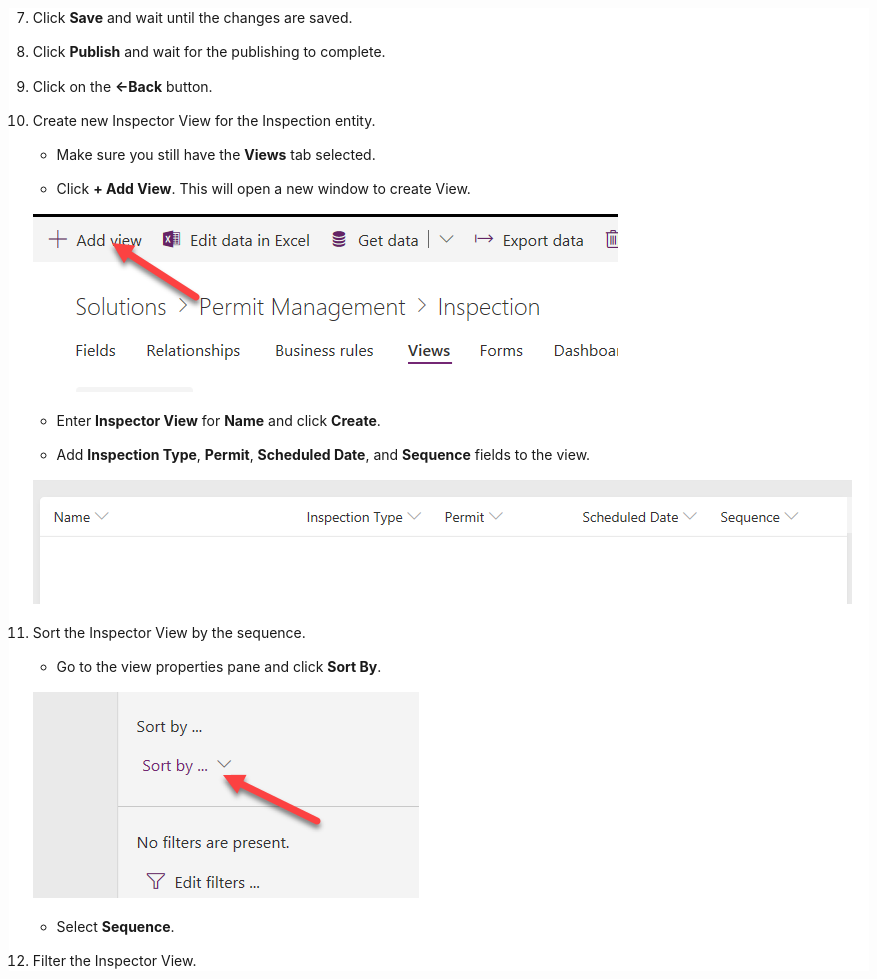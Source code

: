 7. Click **Save** and wait until the changes are saved.

8. Click **Publish** and wait for the publishing to complete.

9. Click on the **&lt;-Back** button.

10. Create new Inspector View for the Inspection entity.

	- Make sure you still have the **Views** tab selected.

	- Click **+ Add View**. This will open a new window to create View.

	![Create new view - screenshot](M01L02/Static/Mod_02_Model_Driven_App_image23.png)

	- Enter **Inspector View** for **Name** and click **Create**.

	- Add **Inspection Type**, **Permit**, **Scheduled Date**, and **Sequence** fields to the view.

	![Inspection view - screenshot](M01L02/Static/Mod_02_Model_Driven_App_image24.png)

11. Sort the Inspector View by the sequence.

	- Go to the view properties pane and click **Sort By**.

	![Sort view - screenshot](M01L02/Static/Mod_02_Model_Driven_App_image25.png)

	- Select **Sequence**.

12. Filter the Inspector View.
